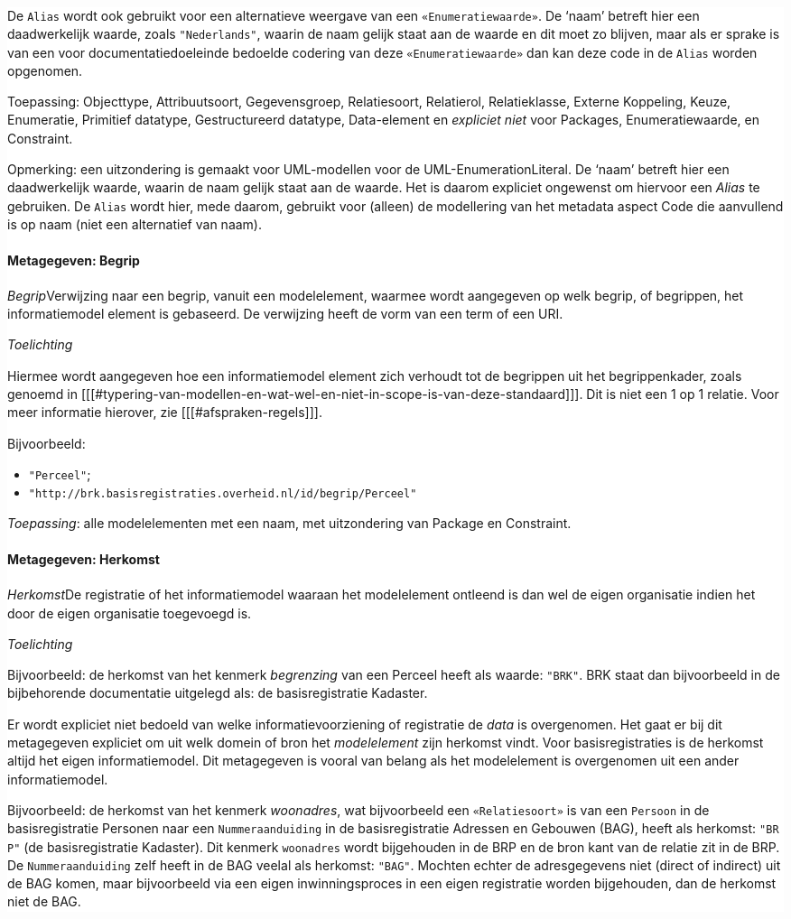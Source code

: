 De `Alias` wordt ook gebruikt voor een alternatieve weergave van een <code>«<a>Enumeratiewaarde</a>»</code>. De ‘naam’ betreft hier een daadwerkelijk waarde, zoals `"Nederlands"`, waarin de naam gelijk staat aan de waarde en dit moet zo blijven, maar als er sprake is van een voor documentatiedoeleinde bedoelde codering van deze <code>«<a>Enumeratiewaarde</a>»</code> dan kan deze code in de `Alias` worden opgenomen.

Toepassing: Objecttype, Attribuutsoort, Gegevensgroep, Relatiesoort, Relatierol, Relatieklasse, Externe Koppeling, Keuze, Enumeratie, Primitief datatype, Gestructureerd datatype, Data-element en _expliciet niet_ voor Packages, Enumeratiewaarde, en Constraint.

Opmerking: een uitzondering is gemaakt voor UML-modellen voor de UML-EnumerationLiteral. De ‘naam’ betreft hier een daadwerkelijk waarde, waarin de naam gelijk staat aan de waarde. Het is daarom expliciet ongewenst om hiervoor een _Alias_ te gebruiken. De `Alias` wordt hier, mede daarom, gebruikt voor (alleen) de modellering van het metadata aspect Code die aanvullend is op naam (niet een alternatief van naam).

#### Metagegeven: **Begrip**

<aside class="definition">
  <dfn>Begrip</dfn>Verwijzing naar een begrip, vanuit een modelelement, waarmee wordt aangegeven op welk begrip, of begrippen, het informatiemodel element is gebaseerd. De verwijzing heeft de vorm van een term of een URI.
</aside>

*Toelichting*

Hiermee wordt aangegeven hoe een informatiemodel element zich verhoudt tot de
begrippen uit het begrippenkader, zoals genoemd in [[[#typering-van-modellen-en-wat-wel-en-niet-in-scope-is-van-deze-standaard]]].
Dit is niet een 1 op 1 relatie. Voor meer informatie hierover, zie [[[#afspraken-regels]]].

Bijvoorbeeld:
 - `"Perceel"`;
 - `"http://brk.basisregistraties.overheid.nl/id/begrip/Perceel"`

*Toepassing*: alle modelelementen met een naam, met uitzondering van Package en
Constraint.

#### Metagegeven: **Herkomst**

<aside class="definition">
  <dfn>Herkomst</dfn>De registratie of het informatiemodel waaraan het modelelement ontleend is dan wel de eigen organisatie indien het door de eigen organisatie toegevoegd is.
</aside>

*Toelichting*

Bijvoorbeeld: de herkomst van het kenmerk *begrenzing* van een Perceel heeft als waarde: `"BRK"`. BRK staat dan bijvoorbeeld in de bijbehorende documentatie uitgelegd als: de basisregistratie Kadaster.

Er wordt expliciet niet bedoeld van welke informatievoorziening of registratie de *data* is overgenomen. Het gaat er bij dit metagegeven expliciet om uit welk domein of bron het _modelelement_ zijn herkomst vindt. Voor basisregistraties is de herkomst altijd het eigen informatiemodel. Dit metagegeven is vooral van belang als het modelelement is overgenomen uit een ander informatiemodel.

Bijvoorbeeld: de herkomst van het kenmerk *woonadres*, wat bijvoorbeeld een `«Relatiesoort»` is van een `Persoon` in de basisregistratie Personen naar een `Nummeraanduiding` in de basisregistratie Adressen en Gebouwen (BAG), heeft als herkomst: `"BRP"` (de basisregistratie Kadaster). Dit kenmerk `woonadres` wordt bijgehouden in de BRP en de bron kant van de relatie zit in de BRP. De `Nummeraanduiding` zelf heeft in de BAG veelal als herkomst: `"BAG"`. Mochten echter de adresgegevens niet (direct of indirect) uit de BAG komen, maar bijvoorbeeld via een eigen inwinningsproces in een eigen registratie worden bijgehouden, dan de herkomst niet de BAG.
